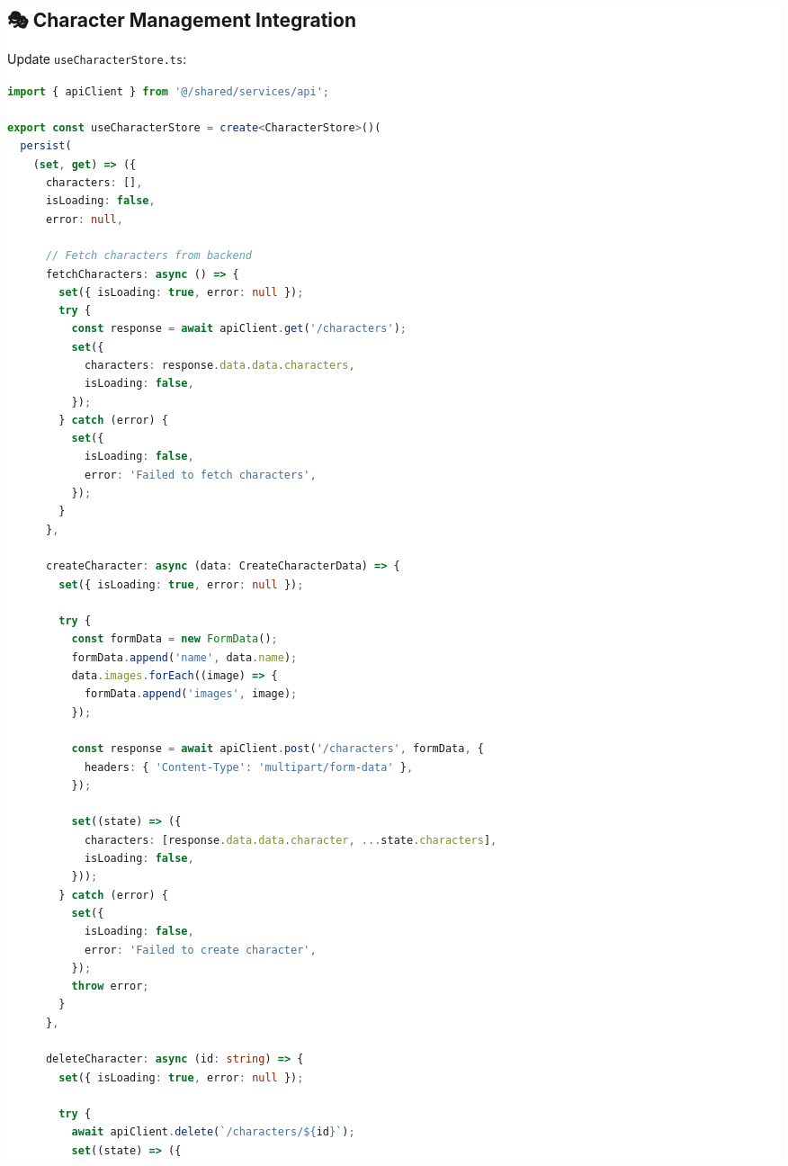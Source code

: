 ## 🎭 Character Management Integration

Update `useCharacterStore.ts`:

```typescript
import { apiClient } from '@/shared/services/api';

export const useCharacterStore = create<CharacterStore>()(
  persist(
    (set, get) => ({
      characters: [],
      isLoading: false,
      error: null,

      // Fetch characters from backend
      fetchCharacters: async () => {
        set({ isLoading: true, error: null });
        try {
          const response = await apiClient.get('/characters');
          set({
            characters: response.data.data.characters,
            isLoading: false,
          });
        } catch (error) {
          set({
            isLoading: false,
            error: 'Failed to fetch characters',
          });
        }
      },

      createCharacter: async (data: CreateCharacterData) => {
        set({ isLoading: true, error: null });
        
        try {
          const formData = new FormData();
          formData.append('name', data.name);
          data.images.forEach((image) => {
            formData.append('images', image);
          });

          const response = await apiClient.post('/characters', formData, {
            headers: { 'Content-Type': 'multipart/form-data' },
          });

          set((state) => ({
            characters: [response.data.data.character, ...state.characters],
            isLoading: false,
          }));
        } catch (error) {
          set({
            isLoading: false,
            error: 'Failed to create character',
          });
          throw error;
        }
      },

      deleteCharacter: async (id: string) => {
        set({ isLoading: true, error: null });
        
        try {
          await apiClient.delete(`/characters/${id}`);
          set((state) => ({
```